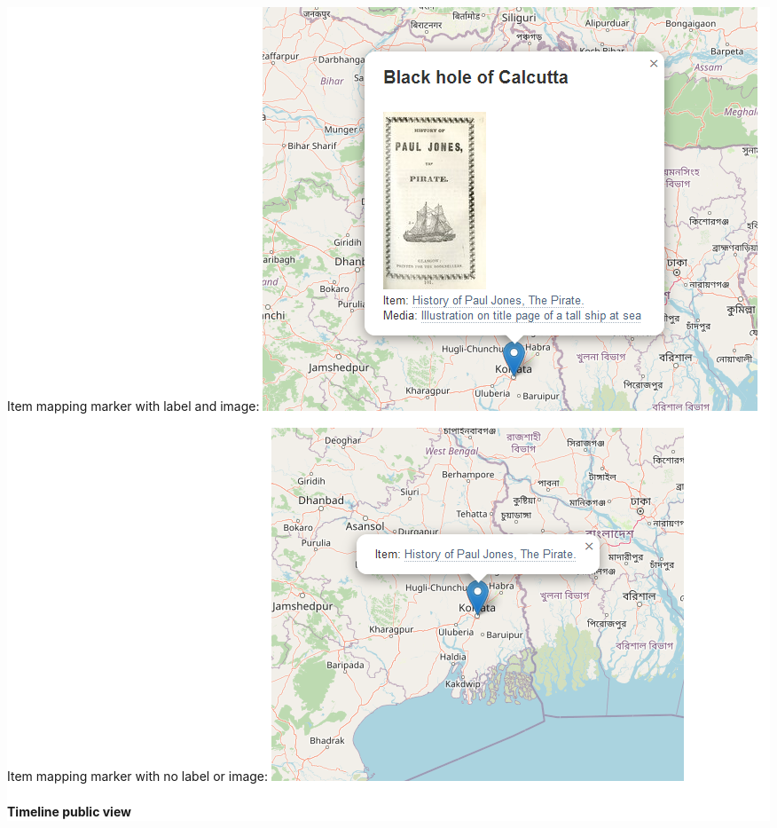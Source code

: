 Item mapping marker with label and image:
![](../modules/modulesfiles/mapping-publicLabelImg.png)

Item mapping marker with no label or image:
![](../modules/modulesfiles/mapping-publicNoLabel2.png)

#### Timeline public view
